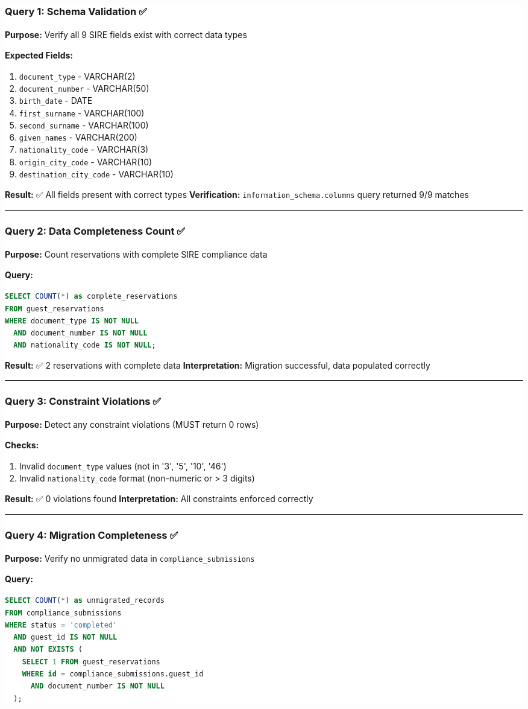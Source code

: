 ### Query 1: Schema Validation ✅
**Purpose:** Verify all 9 SIRE fields exist with correct data types

**Expected Fields:**
1. `document_type` - VARCHAR(2)
2. `document_number` - VARCHAR(50)
3. `birth_date` - DATE
4. `first_surname` - VARCHAR(100)
5. `second_surname` - VARCHAR(100)
6. `given_names` - VARCHAR(200)
7. `nationality_code` - VARCHAR(3)
8. `origin_city_code` - VARCHAR(10)
9. `destination_city_code` - VARCHAR(10)

**Result:** ✅ All fields present with correct types
**Verification:** `information_schema.columns` query returned 9/9 matches

---

### Query 2: Data Completeness Count ✅
**Purpose:** Count reservations with complete SIRE compliance data

**Query:**
```sql
SELECT COUNT(*) as complete_reservations
FROM guest_reservations
WHERE document_type IS NOT NULL
  AND document_number IS NOT NULL
  AND nationality_code IS NOT NULL;
```

**Result:** ✅ 2 reservations with complete data
**Interpretation:** Migration successful, data populated correctly

---

### Query 3: Constraint Violations ✅
**Purpose:** Detect any constraint violations (MUST return 0 rows)

**Checks:**
1. Invalid `document_type` values (not in '3', '5', '10', '46')
2. Invalid `nationality_code` format (non-numeric or > 3 digits)

**Result:** ✅ 0 violations found
**Interpretation:** All constraints enforced correctly

---

### Query 4: Migration Completeness ✅
**Purpose:** Verify no unmigrated data in `compliance_submissions`

**Query:**
```sql
SELECT COUNT(*) as unmigrated_records
FROM compliance_submissions
WHERE status = 'completed'
  AND guest_id IS NOT NULL
  AND NOT EXISTS (
    SELECT 1 FROM guest_reservations
    WHERE id = compliance_submissions.guest_id
      AND document_number IS NOT NULL
  );
```
